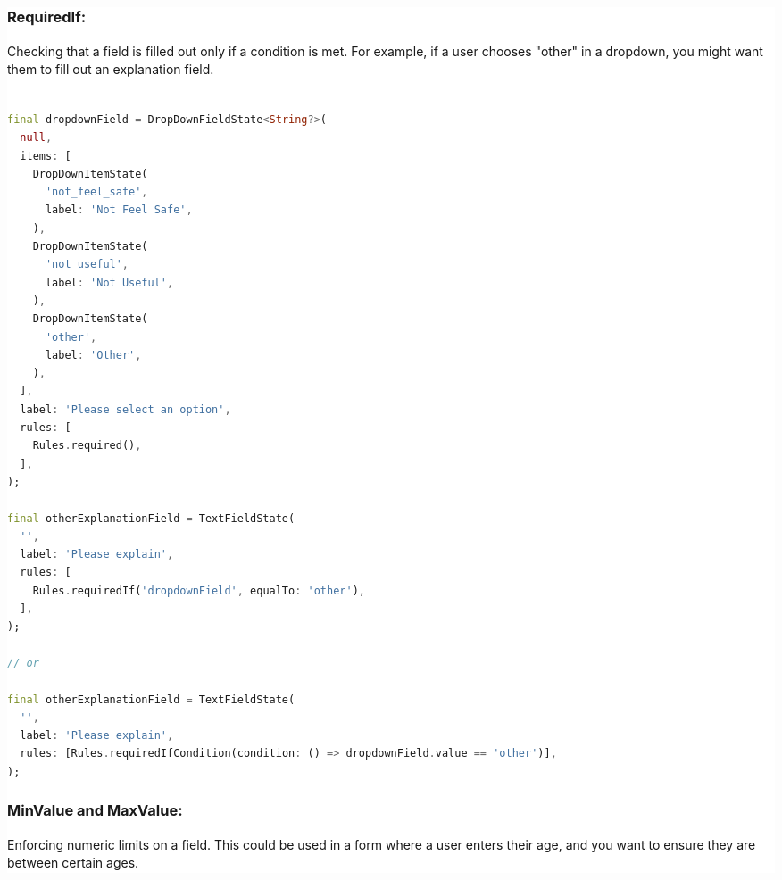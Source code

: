 ### RequiredIf:

Checking that a field is filled out only if a condition is met. For example,
if a user chooses "other" in a dropdown, you might want them to fill out an explanation
field.

```dart

final dropdownField = DropDownFieldState<String?>(  
  null,  
  items: [  
    DropDownItemState(  
      'not_feel_safe',  
      label: 'Not Feel Safe',  
    ),  
    DropDownItemState(  
      'not_useful',  
      label: 'Not Useful',  
    ),  
    DropDownItemState(  
      'other',  
      label: 'Other',  
    ),  
  ],  
  label: 'Please select an option',  
  rules: [  
    Rules.required(),  
  ],  
);

final otherExplanationField = TextFieldState(
  '',
  label: 'Please explain',
  rules: [
    Rules.requiredIf('dropdownField', equalTo: 'other'),
  ],
);

// or

final otherExplanationField = TextFieldState(
  '',
  label: 'Please explain',
  rules: [Rules.requiredIfCondition(condition: () => dropdownField.value == 'other')],
);
```

### MinValue and MaxValue:

Enforcing numeric limits on a field. This could be used in a form
where a user enters their age, and you want to ensure they are between certain ages.
